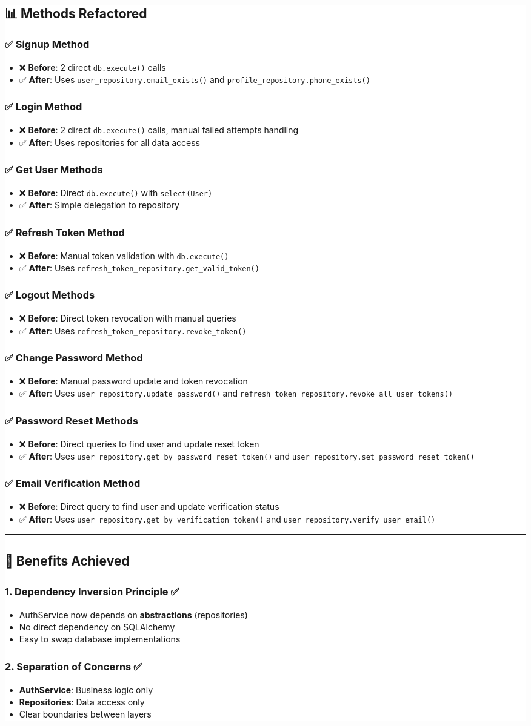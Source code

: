 
## 📊 Methods Refactored

### **✅ Signup Method**
- ❌ **Before**: 2 direct `db.execute()` calls
- ✅ **After**: Uses `user_repository.email_exists()` and `profile_repository.phone_exists()`

### **✅ Login Method**
- ❌ **Before**: 2 direct `db.execute()` calls, manual failed attempts handling
- ✅ **After**: Uses repositories for all data access

### **✅ Get User Methods**
- ❌ **Before**: Direct `db.execute()` with `select(User)`
- ✅ **After**: Simple delegation to repository

### **✅ Refresh Token Method**
- ❌ **Before**: Manual token validation with `db.execute()`
- ✅ **After**: Uses `refresh_token_repository.get_valid_token()`

### **✅ Logout Methods**
- ❌ **Before**: Direct token revocation with manual queries
- ✅ **After**: Uses `refresh_token_repository.revoke_token()`

### **✅ Change Password Method**
- ❌ **Before**: Manual password update and token revocation
- ✅ **After**: Uses `user_repository.update_password()` and `refresh_token_repository.revoke_all_user_tokens()`

### **✅ Password Reset Methods**
- ❌ **Before**: Direct queries to find user and update reset token
- ✅ **After**: Uses `user_repository.get_by_password_reset_token()` and `user_repository.set_password_reset_token()`

### **✅ Email Verification Method**
- ❌ **Before**: Direct query to find user and update verification status
- ✅ **After**: Uses `user_repository.get_by_verification_token()` and `user_repository.verify_user_email()`

---

## 🎯 Benefits Achieved

### **1. Dependency Inversion Principle ✅**
- AuthService now depends on **abstractions** (repositories)
- No direct dependency on SQLAlchemy
- Easy to swap database implementations

### **2. Separation of Concerns ✅**
- **AuthService**: Business logic only
- **Repositories**: Data access only
- Clear boundaries between layers
